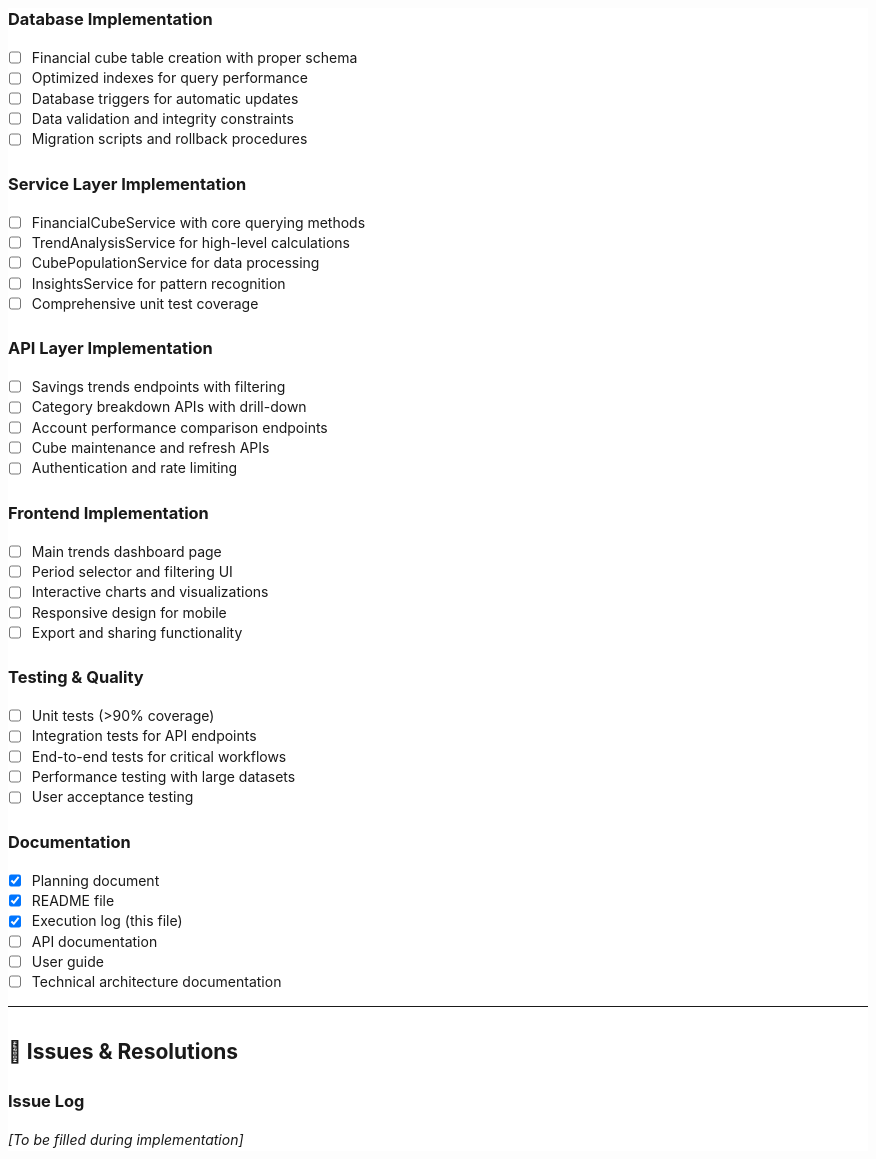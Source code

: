 ### **Database Implementation**
- [ ] Financial cube table creation with proper schema
- [ ] Optimized indexes for query performance
- [ ] Database triggers for automatic updates
- [ ] Data validation and integrity constraints
- [ ] Migration scripts and rollback procedures

### **Service Layer Implementation**
- [ ] FinancialCubeService with core querying methods
- [ ] TrendAnalysisService for high-level calculations
- [ ] CubePopulationService for data processing
- [ ] InsightsService for pattern recognition
- [ ] Comprehensive unit test coverage

### **API Layer Implementation**
- [ ] Savings trends endpoints with filtering
- [ ] Category breakdown APIs with drill-down
- [ ] Account performance comparison endpoints
- [ ] Cube maintenance and refresh APIs
- [ ] Authentication and rate limiting

### **Frontend Implementation**
- [ ] Main trends dashboard page
- [ ] Period selector and filtering UI
- [ ] Interactive charts and visualizations
- [ ] Responsive design for mobile
- [ ] Export and sharing functionality

### **Testing & Quality**
- [ ] Unit tests (>90% coverage)
- [ ] Integration tests for API endpoints
- [ ] End-to-end tests for critical workflows
- [ ] Performance testing with large datasets
- [ ] User acceptance testing

### **Documentation**
- [x] Planning document
- [x] README file
- [x] Execution log (this file)
- [ ] API documentation
- [ ] User guide
- [ ] Technical architecture documentation

---

## 🐛 **Issues & Resolutions**

### **Issue Log**
*[To be filled during implementation]*
